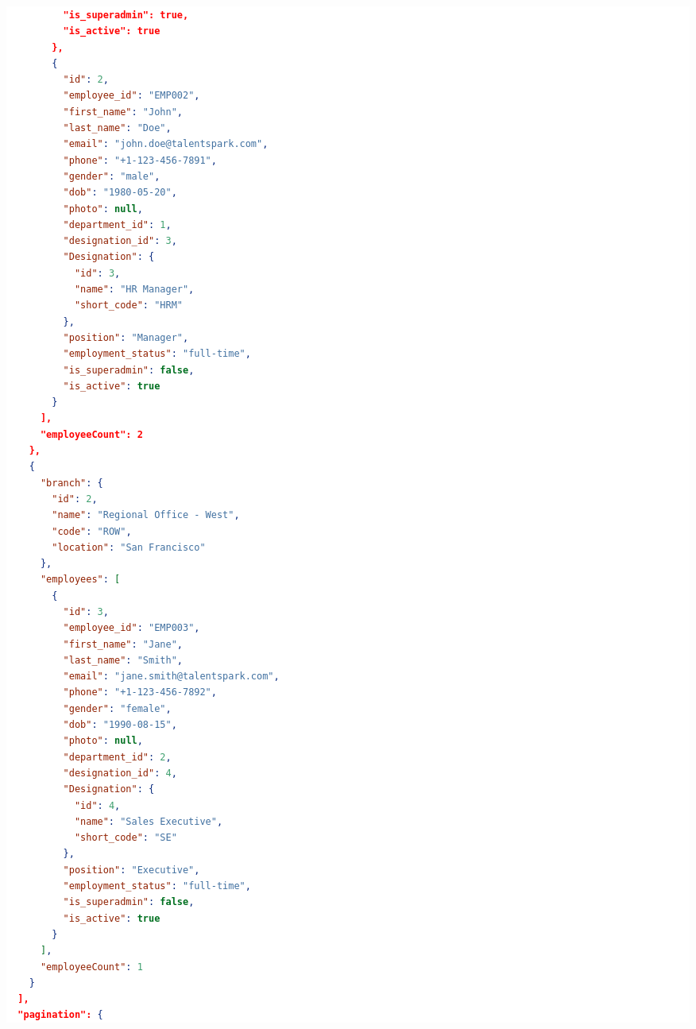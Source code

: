 ```json
          "is_superadmin": true,
          "is_active": true
        },
        {
          "id": 2,
          "employee_id": "EMP002",
          "first_name": "John",
          "last_name": "Doe",
          "email": "john.doe@talentspark.com",
          "phone": "+1-123-456-7891",
          "gender": "male",
          "dob": "1980-05-20",
          "photo": null,
          "department_id": 1,
          "designation_id": 3,
          "Designation": {
            "id": 3,
            "name": "HR Manager",
            "short_code": "HRM"
          },
          "position": "Manager",
          "employment_status": "full-time",
          "is_superadmin": false,
          "is_active": true
        }
      ],
      "employeeCount": 2
    },
    {
      "branch": {
        "id": 2,
        "name": "Regional Office - West",
        "code": "ROW",
        "location": "San Francisco"
      },
      "employees": [
        {
          "id": 3,
          "employee_id": "EMP003",
          "first_name": "Jane",
          "last_name": "Smith",
          "email": "jane.smith@talentspark.com",
          "phone": "+1-123-456-7892",
          "gender": "female",
          "dob": "1990-08-15",
          "photo": null,
          "department_id": 2,
          "designation_id": 4,
          "Designation": {
            "id": 4,
            "name": "Sales Executive",
            "short_code": "SE"
          },
          "position": "Executive",
          "employment_status": "full-time",
          "is_superadmin": false,
          "is_active": true
        }
      ],
      "employeeCount": 1
    }
  ],
  "pagination": {
```